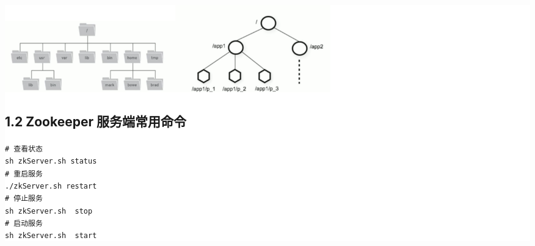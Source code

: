 <img src="./img/5.png" alt="image-20240331225451094" style="zoom: 33%;" /><img src="./img/6.png" alt="image-20240331225523483" style="zoom: 33%;" />



## 1.2 Zookeeper 服务端常用命令

```shell
# 查看状态
sh zkServer.sh status
# 重启服务
./zkServer.sh restart
# 停止服务
sh zkServer.sh  stop
# 启动服务
sh zkServer.sh  start
```
